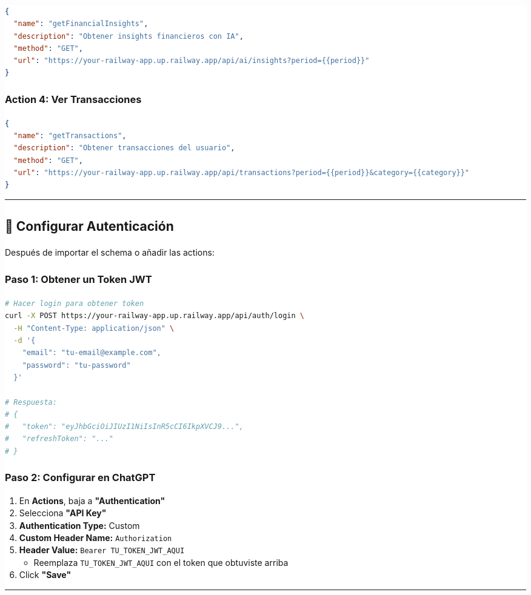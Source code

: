 ```json
{
  "name": "getFinancialInsights",
  "description": "Obtener insights financieros con IA",
  "method": "GET",
  "url": "https://your-railway-app.up.railway.app/api/ai/insights?period={{period}}"
}
```

### Action 4: Ver Transacciones

```json
{
  "name": "getTransactions",
  "description": "Obtener transacciones del usuario",
  "method": "GET",
  "url": "https://your-railway-app.up.railway.app/api/transactions?period={{period}}&category={{category}}"
}
```

---

## 🔐 Configurar Autenticación

Después de importar el schema o añadir las actions:

### Paso 1: Obtener un Token JWT

```bash
# Hacer login para obtener token
curl -X POST https://your-railway-app.up.railway.app/api/auth/login \
  -H "Content-Type: application/json" \
  -d '{
    "email": "tu-email@example.com",
    "password": "tu-password"
  }'

# Respuesta:
# {
#   "token": "eyJhbGciOiJIUzI1NiIsInR5cCI6IkpXVCJ9...",
#   "refreshToken": "..."
# }
```

### Paso 2: Configurar en ChatGPT

1. En **Actions**, baja a **"Authentication"**
2. Selecciona **"API Key"**
3. **Authentication Type:** Custom
4. **Custom Header Name:** `Authorization`
5. **Header Value:** `Bearer TU_TOKEN_JWT_AQUI`
   - Reemplaza `TU_TOKEN_JWT_AQUI` con el token que obtuviste arriba
6. Click **"Save"**

---